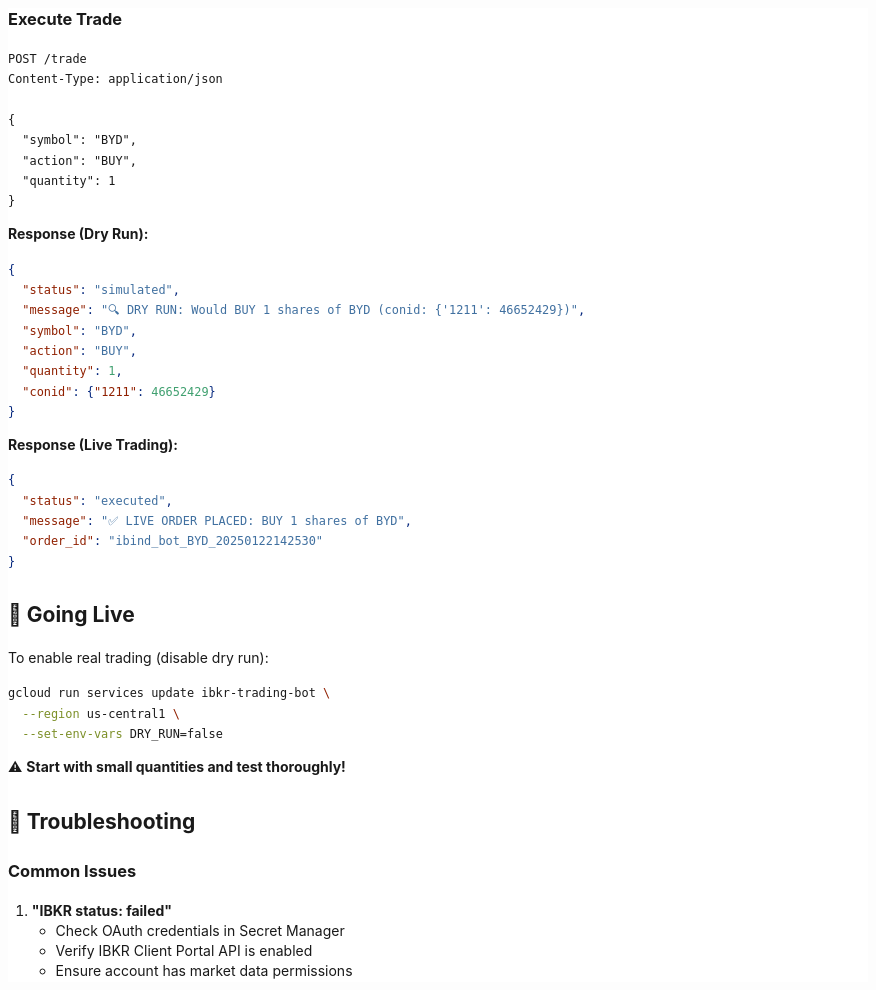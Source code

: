 ### Execute Trade
```http
POST /trade
Content-Type: application/json

{
  "symbol": "BYD",
  "action": "BUY", 
  "quantity": 1
}
```

**Response (Dry Run):**
```json
{
  "status": "simulated",
  "message": "🔍 DRY RUN: Would BUY 1 shares of BYD (conid: {'1211': 46652429})",
  "symbol": "BYD",
  "action": "BUY",
  "quantity": 1,
  "conid": {"1211": 46652429}
}
```

**Response (Live Trading):**
```json
{
  "status": "executed",
  "message": "✅ LIVE ORDER PLACED: BUY 1 shares of BYD",
  "order_id": "ibind_bot_BYD_20250122142530"
}
```

## 🚀 Going Live

To enable real trading (disable dry run):

```bash
gcloud run services update ibkr-trading-bot \
  --region us-central1 \
  --set-env-vars DRY_RUN=false
```

⚠️ **Start with small quantities and test thoroughly!**

## 🐛 Troubleshooting

### Common Issues

1. **"IBKR status: failed"**
   - Check OAuth credentials in Secret Manager
   - Verify IBKR Client Portal API is enabled
   - Ensure account has market data permissions
